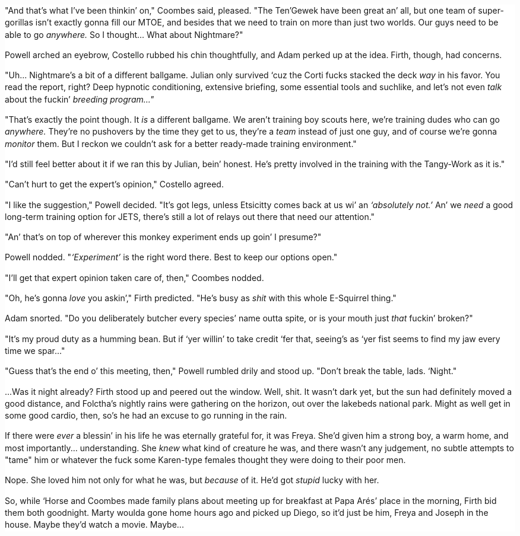 "And that’s what I’ve been thinkin’ on," Coombes said, pleased. "The Ten’Gewek have been great an’ all, but one team of super-gorillas isn’t exactly gonna fill our MTOE, and besides that we need to train on more than just two worlds. Our guys need to be able to go *anywhere.* So I thought... What about Nightmare?"

Powell arched an eyebrow, Costello rubbed his chin thoughtfully, and Adam perked up at the idea. Firth, though, had concerns.

"Uh... Nightmare’s a bit of a different ballgame. Julian only survived ‘cuz the Corti fucks stacked the deck *way* in his favor. You read the report, right? Deep hypnotic conditioning, extensive briefing, some essential tools and suchlike, and let’s not even *talk* about the fuckin’ *breeding program..."*

"That’s exactly the point though. It *is* a different ballgame. We aren’t training boy scouts here, we’re training dudes who can go *anywhere.* They’re no pushovers by the time they get to us, they’re a *team* instead of just one guy, and of course we’re gonna *monitor* them. But I reckon we couldn’t ask for a better ready-made training environment."

"I’d still feel better about it if we ran this by Julian, bein’ honest. He’s pretty involved in the training with the Tangy-Work as it is."

"Can’t hurt to get the expert’s opinion," Costello agreed.

"I like the suggestion," Powell decided. "It’s got legs, unless Etsicitty comes back at us wi’ an *‘absolutely not.’* An’ we *need* a good long-term training option for JETS, there’s still a lot of relays out there that need our attention."

"An’ that’s on top of wherever this monkey experiment ends up goin’ I presume?"

Powell nodded. "*‘Experiment’* is the right word there. Best to keep our options open."

"I’ll get that expert opinion taken care of, then," Coombes nodded.  

"Oh, he’s gonna *love* you askin’," Firth predicted. "He’s busy as *shit* with this whole E-Squirrel thing."

Adam snorted. "Do you deliberately butcher every species’ name outta spite, or is your mouth just *that* fuckin’ broken?"

"It’s my proud duty as a humming bean. But if ‘yer willin’ to take credit ‘fer that, seeing’s as ‘yer fist seems to find my jaw every time we spar..."

"Guess that’s the end o’ this meeting, then," Powell rumbled drily and stood up. "Don’t break the table, lads. ‘Night."

...Was it night already? Firth stood up and peered out the window. Well, shit. It wasn’t dark yet, but the sun had definitely moved a good distance, and Folctha’s nightly rains were gathering on the horizon, out over the lakebeds national park.  Might as well get in some good cardio, then, so’s he had an excuse to go running in the rain.

If there were *ever* a blessin’ in his life he was eternally grateful for, it was Freya. She’d given him a strong boy, a warm home, and most importantly... understanding. She *knew* what kind of creature he was, and there wasn’t any judgement, no subtle attempts to "tame" him or whatever the fuck some Karen-type females thought they were doing to their poor men.

Nope. She loved him not only for what he was, but *because* of it. He’d got *stupid* lucky with her.

So, while ‘Horse and Coombes made family plans about meeting up for breakfast at Papa Arés’ place in the morning, Firth bid them both goodnight. Marty woulda gone home hours ago and picked up Diego, so it’d just be him, Freya and Joseph in the house. Maybe they’d watch a movie. Maybe...
